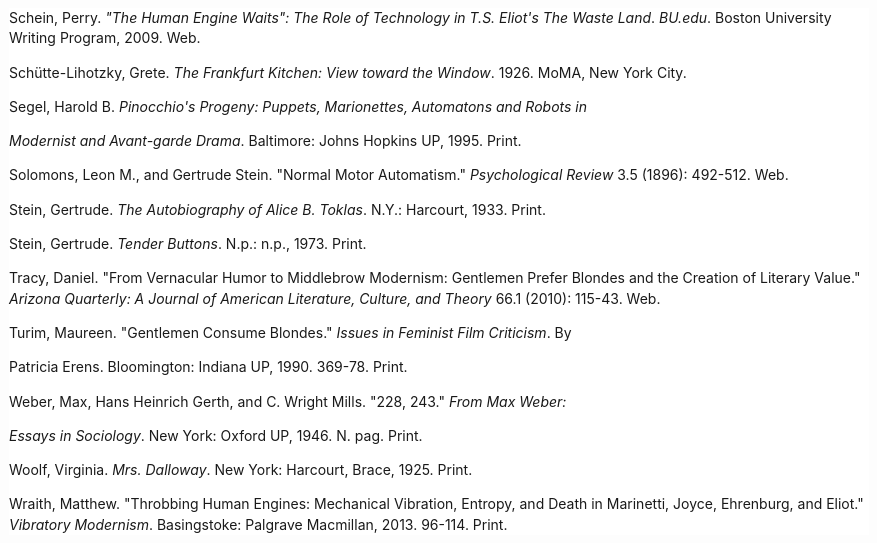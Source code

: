 Schein, Perry. _"The Human Engine Waits": The Role of Technology in T.S. Eliot's The_ _Waste Land_. _BU.edu_. Boston University Writing Program, 2009. Web.

Schütte-Lihotzky, Grete. _The Frankfurt Kitchen: View toward the Window_. 1926. MoMA, New York City.

Segel, Harold B. _Pinocchio's Progeny: Puppets, Marionettes, Automatons and Robots in_

_Modernist and Avant-garde Drama_. Baltimore: Johns Hopkins UP, 1995. Print.

Solomons, Leon M., and Gertrude Stein. "Normal Motor Automatism." _Psychological_ _Review_ 3.5 (1896): 492-512. Web.

Stein, Gertrude. _The Autobiography of Alice B. Toklas_. N.Y.: Harcourt, 1933. Print.

Stein, Gertrude. _Tender Buttons_. N.p.: n.p., 1973. Print.

Tracy, Daniel. "From Vernacular Humor to Middlebrow Modernism: Gentlemen Prefer Blondes and the Creation of Literary Value." _Arizona Quarterly: A Journal of American Literature, Culture, and Theory_ 66.1 (2010): 115-43. Web.

Turim, Maureen. "Gentlemen Consume Blondes." _Issues in Feminist Film Criticism_. By

Patricia Erens. Bloomington: Indiana UP, 1990. 369-78. Print.

Weber, Max, Hans Heinrich Gerth, and C. Wright Mills. "228, 243." _From Max Weber:_

_Essays in Sociology_. New York: Oxford UP, 1946. N. pag. Print.

Woolf, Virginia. _Mrs. Dalloway_. New York: Harcourt, Brace, 1925. Print.

Wraith, Matthew. "Throbbing Human Engines: Mechanical Vibration, Entropy, and Death in Marinetti, Joyce, Ehrenburg, and Eliot." _Vibratory Modernism_. Basingstoke: Palgrave Macmillan, 2013. 96-114. Print.